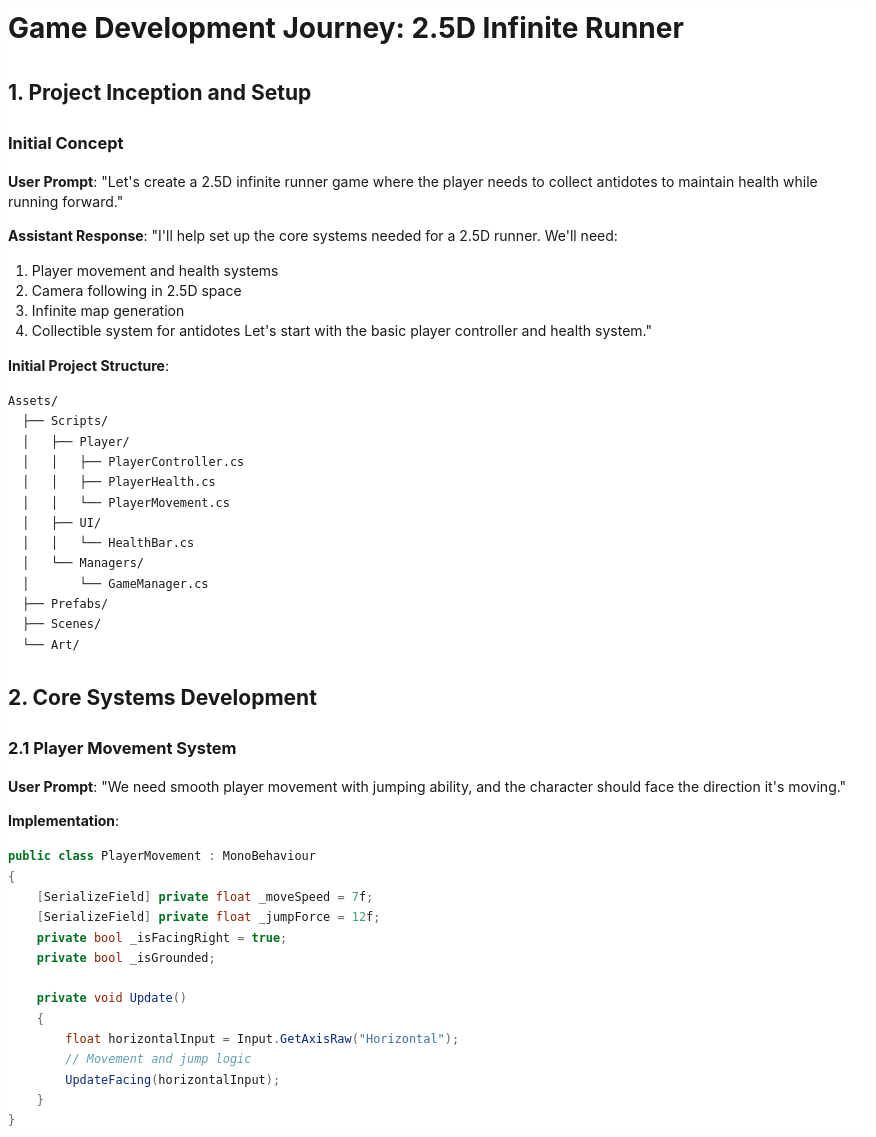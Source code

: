 # Game Development Journey: 2.5D Infinite Runner

## 1. Project Inception and Setup

### Initial Concept
**User Prompt**: "Let's create a 2.5D infinite runner game where the player needs to collect antidotes to maintain health while running forward."

**Assistant Response**: "I'll help set up the core systems needed for a 2.5D runner. We'll need:
1. Player movement and health systems
2. Camera following in 2.5D space
3. Infinite map generation
4. Collectible system for antidotes
Let's start with the basic player controller and health system."

**Initial Project Structure**:
```
Assets/
  ├── Scripts/
  │   ├── Player/
  │   │   ├── PlayerController.cs
  │   │   ├── PlayerHealth.cs
  │   │   └── PlayerMovement.cs
  │   ├── UI/
  │   │   └── HealthBar.cs
  │   └── Managers/
  │       └── GameManager.cs
  ├── Prefabs/
  ├── Scenes/
  └── Art/
```

## 2. Core Systems Development

### 2.1 Player Movement System
**User Prompt**: "We need smooth player movement with jumping ability, and the character should face the direction it's moving."

**Implementation**:
```csharp
public class PlayerMovement : MonoBehaviour
{
    [SerializeField] private float _moveSpeed = 7f;
    [SerializeField] private float _jumpForce = 12f;
    private bool _isFacingRight = true;
    private bool _isGrounded;
    
    private void Update()
    {
        float horizontalInput = Input.GetAxisRaw("Horizontal");
        // Movement and jump logic
        UpdateFacing(horizontalInput);
    }
}
```
